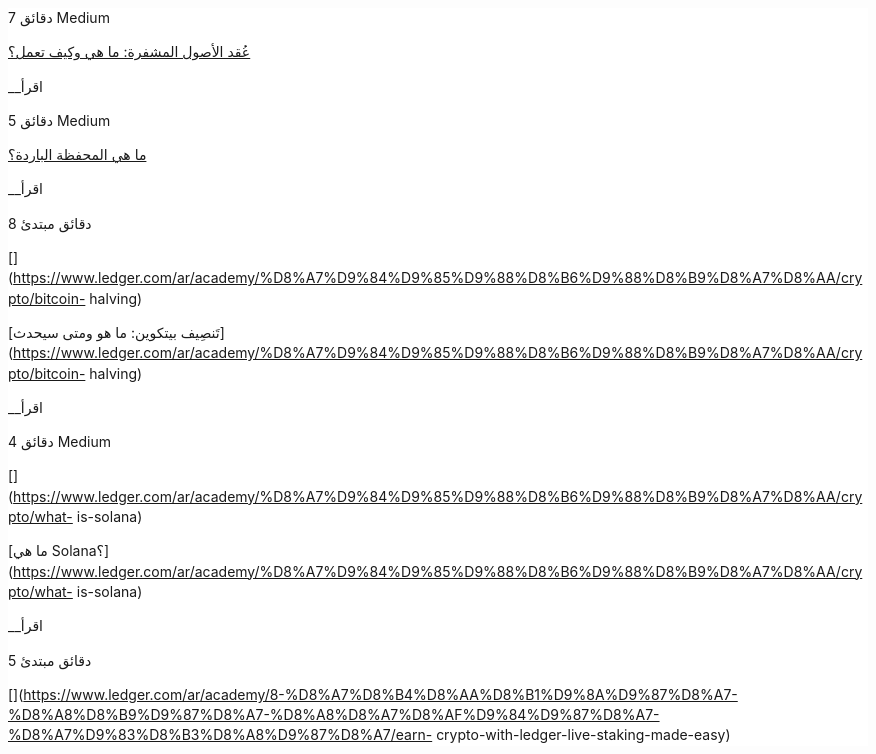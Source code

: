 7 دقائق Medium

[](https://www.ledger.com/ar/academy/6-%D8%A3%D8%B3%D8%A7%D8%B3%D9%8A%D8%A7%D8%AA-%D8%B3%D9%84%D8%B3%D9%84%D8%A9-%D8%A7%D9%84%D9%83%D8%AA%D9%84-blockchain/%D9%85%D8%A7-%D9%87%D9%8A-%D8%A7%D9%84%D8%B9%D9%82%D8%AF%D8%A9-%D9%88%D9%84%D9%85%D8%A7%D8%B0%D8%A7-%D9%8A%D8%AC%D8%A8-%D8%B9%D9%84%D9%8A-%D8%AA%D8%B4%D8%BA%D9%8A%D9%84-%D8%A5%D8%AD%D8%AF)

[عُقد الأصول المشفرة: ما هي وكيف
تعمل؟](https://www.ledger.com/ar/academy/6-%D8%A3%D8%B3%D8%A7%D8%B3%D9%8A%D8%A7%D8%AA-%D8%B3%D9%84%D8%B3%D9%84%D8%A9-%D8%A7%D9%84%D9%83%D8%AA%D9%84-blockchain/%D9%85%D8%A7-%D9%87%D9%8A-%D8%A7%D9%84%D8%B9%D9%82%D8%AF%D8%A9-%D9%88%D9%84%D9%85%D8%A7%D8%B0%D8%A7-%D9%8A%D8%AC%D8%A8-%D8%B9%D9%84%D9%8A-%D8%AA%D8%B4%D8%BA%D9%8A%D9%84-%D8%A5%D8%AD%D8%AF)

__اقرأ

5 دقائق Medium

[](https://www.ledger.com/ar/academy/%D8%B2-%D9%85%D8%B9%D8%B1%D9%81%D8%A9-%D8%A7%D9%84%D9%85%D8%AD%D9%81%D8%B8%D8%A9-%D8%B1%D9%81%D8%B9-%D8%A7%D9%84%D9%85%D8%B3%D8%AA%D9%88%D9%89/%D9%85%D8%A7-%D9%87%D9%8A-%D8%A7%D9%84%D9%85%D8%AD%D9%81%D8%B8%D8%A9-%D8%A7%D9%84%D8%A8%D8%A7%D8%B1%D8%AF%D8%A9)

[ما هي المحفظة
الباردة؟](https://www.ledger.com/ar/academy/%D8%B2-%D9%85%D8%B9%D8%B1%D9%81%D8%A9-%D8%A7%D9%84%D9%85%D8%AD%D9%81%D8%B8%D8%A9-%D8%B1%D9%81%D8%B9-%D8%A7%D9%84%D9%85%D8%B3%D8%AA%D9%88%D9%89/%D9%85%D8%A7-%D9%87%D9%8A-%D8%A7%D9%84%D9%85%D8%AD%D9%81%D8%B8%D8%A9-%D8%A7%D9%84%D8%A8%D8%A7%D8%B1%D8%AF%D8%A9)

__اقرأ

8 دقائق مبتدئ

[](https://www.ledger.com/ar/academy/%D8%A7%D9%84%D9%85%D9%88%D8%B6%D9%88%D8%B9%D8%A7%D8%AA/crypto/bitcoin-
halving)

[تَنصِيف بيتكوين: ما هو ومتى
سيحدث](https://www.ledger.com/ar/academy/%D8%A7%D9%84%D9%85%D9%88%D8%B6%D9%88%D8%B9%D8%A7%D8%AA/crypto/bitcoin-
halving)

__اقرأ

4 دقائق Medium

[](https://www.ledger.com/ar/academy/%D8%A7%D9%84%D9%85%D9%88%D8%B6%D9%88%D8%B9%D8%A7%D8%AA/crypto/what-
is-solana)

[ما هي
Solana؟](https://www.ledger.com/ar/academy/%D8%A7%D9%84%D9%85%D9%88%D8%B6%D9%88%D8%B9%D8%A7%D8%AA/crypto/what-
is-solana)

__اقرأ

5 دقائق مبتدئ

[](https://www.ledger.com/ar/academy/8-%D8%A7%D8%B4%D8%AA%D8%B1%D9%8A%D9%87%D8%A7-%D8%A8%D8%B9%D9%87%D8%A7-%D8%A8%D8%A7%D8%AF%D9%84%D9%87%D8%A7-%D8%A7%D9%83%D8%B3%D8%A8%D9%87%D8%A7/earn-
crypto-with-ledger-live-staking-made-easy)
